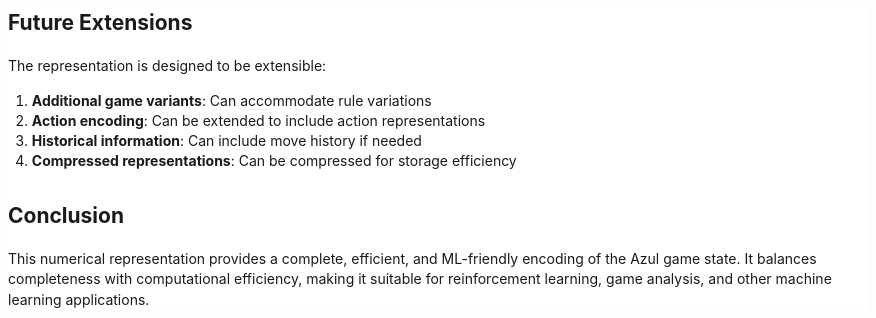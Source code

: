 ## Future Extensions

The representation is designed to be extensible:

1. **Additional game variants**: Can accommodate rule variations
2. **Action encoding**: Can be extended to include action representations
3. **Historical information**: Can include move history if needed
4. **Compressed representations**: Can be compressed for storage efficiency

## Conclusion

This numerical representation provides a complete, efficient, and ML-friendly encoding of the Azul game state. It balances completeness with computational efficiency, making it suitable for reinforcement learning, game analysis, and other machine learning applications.
